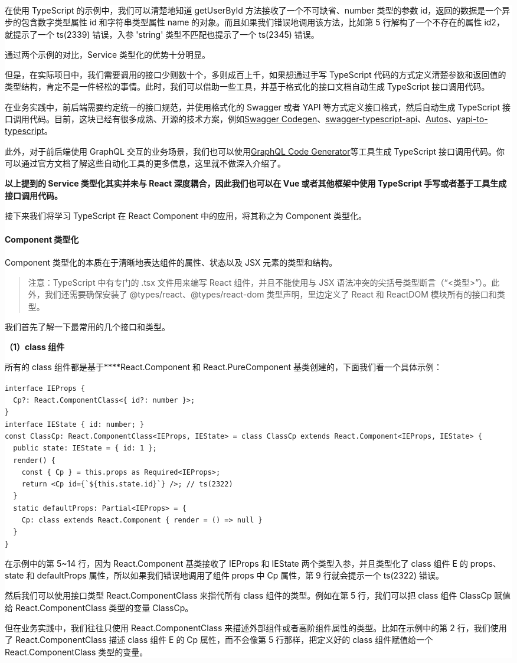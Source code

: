 
在使用 TypeScript 的示例中，我们可以清楚地知道 getUserById 方法接收了一个不可缺省、number 类型的参数 id，返回的数据是一个异步的包含数字类型属性 id 和字符串类型属性 name 的对象。而且如果我们错误地调用该方法，比如第 5 行解构了一个不存在的属性 id2，就提示了一个 ts(2339) 错误，入参 'string' 类型不匹配也提示了一个 ts(2345) 错误。

通过两个示例的对比，Service 类型化的优势十分明显。

但是，在实际项目中，我们需要调用的接口少则数十个，多则成百上千，如果想通过手写 TypeScript 代码的方式定义清楚参数和返回值的类型结构，肯定不是一件轻松的事情。此时，我们可以借助一些工具，并基于格式化的接口文档自动生成 TypeScript 接口调用代码。

在业务实践中，前后端需要约定统一的接口规范，并使用格式化的 Swagger 或者 YAPI 等方式定义接口格式，然后自动生成 TypeScript 接口调用代码。目前，这块已经有很多成熟、开源的技术方案，例如[Swagger Codegen](https://swagger.io/tools/swagger-codegen/)、[swagger-typescript-api](https://github.com/acacode/swagger-typescript-api)、[Autos](https://gogoyqj.github.io/auto-service/)、[yapi-to-typescript](https://github.com/fjc0k/yapi-to-typescript)。

此外，对于前后端使用 GraphQL 交互的业务场景，我们也可以使用[GraphQL Code Generator](https://graphql-code-generator.com/)等工具生成 TypeScript 接口调用代码。你可以通过官方文档了解这些自动化工具的更多信息，这里就不做深入介绍了。

**以上提到的 Service 类型化其实并未与 React 深度耦合，因此我们也可以在 Vue 或者其他框架中使用 TypeScript 手写或者基于工具生成接口调用代码。**

接下来我们将学习 TypeScript 在 React Component 中的应用，将其称之为 Component 类型化。

#### Component 类型化

Component 类型化的本质在于清晰地表达组件的属性、状态以及 JSX 元素的类型和结构。

> 注意：TypeScript 中有专门的 .tsx 文件用来编写 React 组件，并且不能使用与 JSX 语法冲突的尖括号类型断言（“<类型>”）。此外，我们还需要确保安装了 @types/react、@types/react-dom 类型声明，里边定义了 React 和 ReactDOM 模块所有的接口和类型。

我们首先了解一下最常用的几个接口和类型。

**（1）class 组件**

所有的 class 组件都是基于\*\*\*\*React.Component 和 React.PureComponent 基类创建的，下面我们看一个具体示例：

    interface IEProps {
      Cp?: React.ComponentClass<{ id?: number }>;
    }
    interface IEState { id: number; }
    const ClassCp: React.ComponentClass<IEProps, IEState> = class ClassCp extends React.Component<IEProps, IEState> {
      public state: IEState = { id: 1 };
      render() {
        const { Cp } = this.props as Required<IEProps>;
        return <Cp id={`${this.state.id}`} />; // ts(2322)
      }
      static defaultProps: Partial<IEProps> = {
        Cp: class extends React.Component { render = () => null }
      }
    }
    

在示例中的第 5~14 行，因为 React.Component 基类接收了 IEProps 和 IEState 两个类型入参，并且类型化了 class 组件 E 的 props、state 和 defaultProps 属性，所以如果我们错误地调用了组件 props 中 Cp 属性，第 9 行就会提示一个 ts(2322) 错误。

然后我们可以使用接口类型 React.ComponentClass 来指代所有 class 组件的类型。例如在第 5 行，我们可以把 class 组件 ClassCp 赋值给 React.ComponentClass 类型的变量 ClassCp。

但在业务实践中，我们往往只使用 React.ComponentClass 来描述外部组件或者高阶组件属性的类型。比如在示例中的第 2 行，我们使用了 React.ComponentClass 描述 class 组件 E 的 Cp 属性，而不会像第 5 行那样，把定义好的 class 组件赋值给一个 React.ComponentClass 类型的变量。
